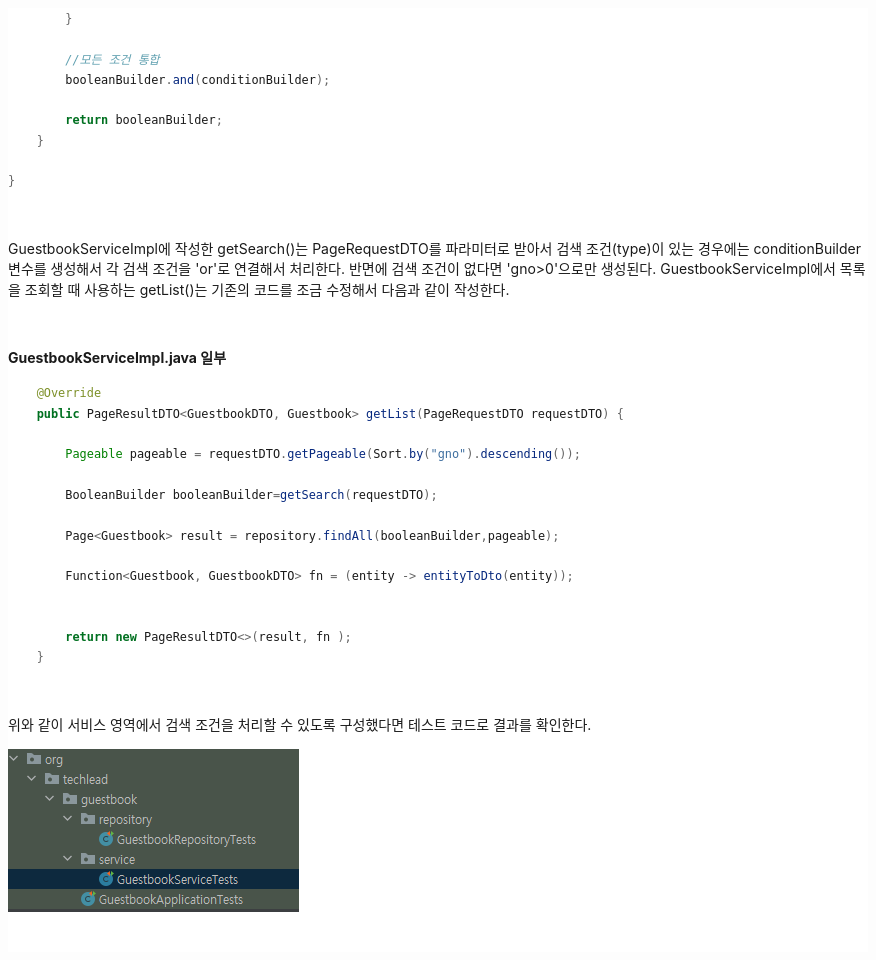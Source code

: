 ```java
        }

        //모든 조건 통합
        booleanBuilder.and(conditionBuilder);

        return booleanBuilder;
    }

}

```

<br>

GuestbookServiceImpl에 작성한 getSearch()는 PageRequestDTO를 파라미터로 받아서 검색 조건(type)이 있는 경우에는 conditionBuilder 변수를 생성해서 각 검색 조건을 'or'로 연결해서 처리한다. 반면에 검색 조건이 없다면 'gno>0'으로만 생성된다. GuestbookServiceImpl에서 목록을 조회할 때 사용하는 getList()는 기존의 코드를 조금 수정해서 다음과 같이 작성한다.

<br>

**GuestbookServiceImpl.java 일부**

```java
    @Override
    public PageResultDTO<GuestbookDTO, Guestbook> getList(PageRequestDTO requestDTO) {

        Pageable pageable = requestDTO.getPageable(Sort.by("gno").descending());

        BooleanBuilder booleanBuilder=getSearch(requestDTO);

        Page<Guestbook> result = repository.findAll(booleanBuilder,pageable);

        Function<Guestbook, GuestbookDTO> fn = (entity -> entityToDto(entity));


        return new PageResultDTO<>(result, fn );
    }
```

<br>

위와 같이 서비스 영역에서 검색 조건을 처리할 수 있도록 구성했다면 테스트 코드로 결과를 확인한다.

![](../images/Learning_SpringBoot_with_Web_Project/Part4/Chapter7/2021-03-13-13-34-27.png)

<br>
